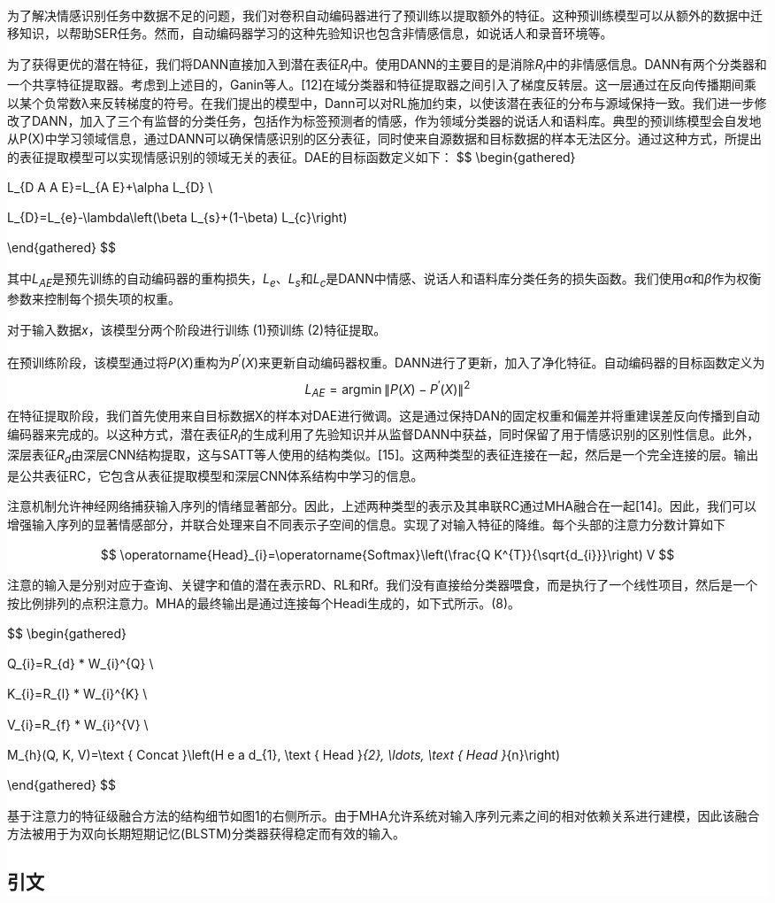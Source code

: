 为了解决情感识别任务中数据不足的问题，我们对卷积自动编码器进行了预训练以提取额外的特征。这种预训练模型可以从额外的数据中迁移知识，以帮助SER任务。然而，自动编码器学习的这种先验知识也包含非情感信息，如说话人和录音环境等。

为了获得更优的潜在特征，我们将DANN直接加入到潜在表征$R_l$中。使用DANN的主要目的是消除$R_l$中的非情感信息。DANN有两个分类器和一个共享特征提取器。考虑到上述目的，Ganin等人。[12]在域分类器和特征提取器之间引入了梯度反转层。这一层通过在反向传播期间乘以某个负常数λ来反转梯度的符号。在我们提出的模型中，Dann可以对RL施加约束，以使该潜在表征的分布与源域保持一致。我们进一步修改了DANN，加入了三个有监督的分类任务，包括作为标签预测者的情感，作为领域分类器的说话人和语料库。典型的预训练模型会自发地从P(X)中学习领域信息，通过DANN可以确保情感识别的区分表征，同时使来自源数据和目标数据的样本无法区分。通过这种方式，所提出的表征提取模型可以实现情感识别的领域无关的表征。DAE的目标函数定义如下：
$$
\begin{gathered}

L_{D A A E}=L_{A E}+\alpha L_{D} \\

L_{D}=L_{e}-\lambda\left(\beta L_{s}+(1-\beta) L_{c}\right)

\end{gathered}
$$

其中$L_{AE}$是预先训练的自动编码器的重构损失，$L_{e}、L_{s}$和$L_{c}$是DANN中情感、说话人和语料库分类任务的损失函数。我们使用$α$和$\beta$作为权衡参数来控制每个损失项的权重。

对于输入数据$x$，该模型分两个阶段进行训练
(1)预训练
(2)特征提取。

在预训练阶段，该模型通过将$P(X)$重构为$P^{\prime}(X)$来更新自动编码器权重。DANN进行了更新，加入了净化特征。自动编码器的目标函数定义为$$L_{A E}=\operatorname{argmin}\left\|P(X)-P^{\prime}(X)\right\|^{2}$$
在特征提取阶段，我们首先使用来自目标数据X的样本对DAE进行微调。这是通过保持DAN的固定权重和偏差并将重建误差反向传播到自动编码器来完成的。以这种方式，潜在表征$R_l$的生成利用了先验知识并从监督DANN中获益，同时保留了用于情感识别的区别性信息。此外，深层表征$R_d$由深层CNN结构提取，这与SATT等人使用的结构类似。[15]。这两种类型的表征连接在一起，然后是一个完全连接的层。输出是公共表征RC，它包含从表征提取模型和深层CNN体系结构中学习的信息。


注意机制允许神经网络捕获输入序列的情绪显著部分。因此，上述两种类型的表示及其串联RC通过MHA融合在一起[14]。因此，我们可以增强输入序列的显著情感部分，并联合处理来自不同表示子空间的信息。实现了对输入特征的降维。每个头部的注意力分数计算如下

$$
\operatorname{Head}_{i}=\operatorname{Softmax}\left(\frac{Q K^{T}}{\sqrt{d_{i}}}\right) V
$$

注意的输入是分别对应于查询、关键字和值的潜在表示RD、RL和Rf。我们没有直接给分类器喂食，而是执行了一个线性项目，然后是一个按比例排列的点积注意力。MHA的最终输出是通过连接每个Headi生成的，如下式所示。(8)。

$$
\begin{gathered}

Q_{i}=R_{d} * W_{i}^{Q} \\

K_{i}=R_{l} * W_{i}^{K} \\

V_{i}=R_{f} * W_{i}^{V} \\

M_{h}(Q, K, V)=\text { Concat }\left(H e a d_{1}, \text { Head }_{2}, \ldots, \text { Head }_{n}\right)

\end{gathered}
$$

基于注意力的特征级融合方法的结构细节如图1的右侧所示。由于MHA允许系统对输入序列元素之间的相对依赖关系进行建模，因此该融合方法被用于为双向长期短期记忆(BLSTM)分类器获得稳定而有效的输入。

## 引文
